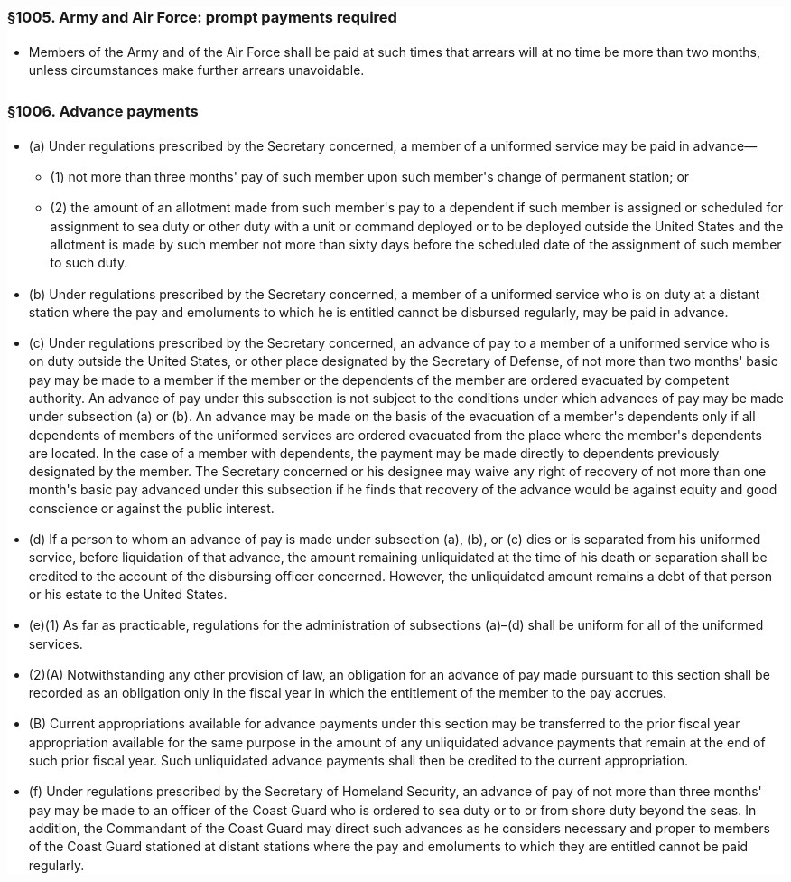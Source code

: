 ### §1005. Army and Air Force: prompt payments required
* Members of the Army and of the Air Force shall be paid at such times that arrears will at no time be more than two months, unless circumstances make further arrears unavoidable.

### §1006. Advance payments
* (a) Under regulations prescribed by the Secretary concerned, a member of a uniformed service may be paid in advance—

  * (1) not more than three months' pay of such member upon such member's change of permanent station; or

  * (2) the amount of an allotment made from such member's pay to a dependent if such member is assigned or scheduled for assignment to sea duty or other duty with a unit or command deployed or to be deployed outside the United States and the allotment is made by such member not more than sixty days before the scheduled date of the assignment of such member to such duty.


* (b) Under regulations prescribed by the Secretary concerned, a member of a uniformed service who is on duty at a distant station where the pay and emoluments to which he is entitled cannot be disbursed regularly, may be paid in advance.

* (c) Under regulations prescribed by the Secretary concerned, an advance of pay to a member of a uniformed service who is on duty outside the United States, or other place designated by the Secretary of Defense, of not more than two months' basic pay may be made to a member if the member or the dependents of the member are ordered evacuated by competent authority. An advance of pay under this subsection is not subject to the conditions under which advances of pay may be made under subsection (a) or (b). An advance may be made on the basis of the evacuation of a member's dependents only if all dependents of members of the uniformed services are ordered evacuated from the place where the member's dependents are located. In the case of a member with dependents, the payment may be made directly to dependents previously designated by the member. The Secretary concerned or his designee may waive any right of recovery of not more than one month's basic pay advanced under this subsection if he finds that recovery of the advance would be against equity and good conscience or against the public interest.

* (d) If a person to whom an advance of pay is made under subsection (a), (b), or (c) dies or is separated from his uniformed service, before liquidation of that advance, the amount remaining unliquidated at the time of his death or separation shall be credited to the account of the disbursing officer concerned. However, the unliquidated amount remains a debt of that person or his estate to the United States.

* (e)(1) As far as practicable, regulations for the administration of subsections (a)–(d) shall be uniform for all of the uniformed services.

* (2)(A) Notwithstanding any other provision of law, an obligation for an advance of pay made pursuant to this section shall be recorded as an obligation only in the fiscal year in which the entitlement of the member to the pay accrues.

* (B) Current appropriations available for advance payments under this section may be transferred to the prior fiscal year appropriation available for the same purpose in the amount of any unliquidated advance payments that remain at the end of such prior fiscal year. Such unliquidated advance payments shall then be credited to the current appropriation.

* (f) Under regulations prescribed by the Secretary of Homeland Security, an advance of pay of not more than three months' pay may be made to an officer of the Coast Guard who is ordered to sea duty or to or from shore duty beyond the seas. In addition, the Commandant of the Coast Guard may direct such advances as he considers necessary and proper to members of the Coast Guard stationed at distant stations where the pay and emoluments to which they are entitled cannot be paid regularly.
